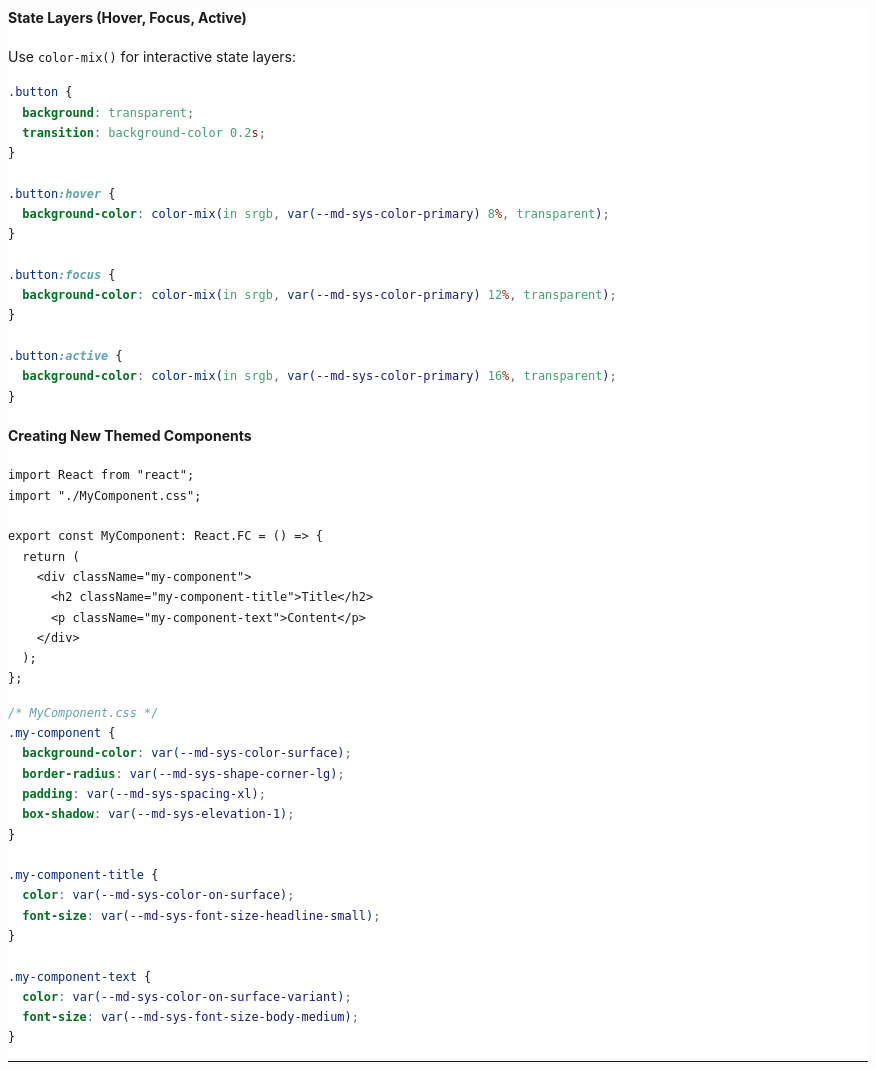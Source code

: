 #### State Layers (Hover, Focus, Active)

Use `color-mix()` for interactive state layers:

```css
.button {
  background: transparent;
  transition: background-color 0.2s;
}

.button:hover {
  background-color: color-mix(in srgb, var(--md-sys-color-primary) 8%, transparent);
}

.button:focus {
  background-color: color-mix(in srgb, var(--md-sys-color-primary) 12%, transparent);
}

.button:active {
  background-color: color-mix(in srgb, var(--md-sys-color-primary) 16%, transparent);
}
```

#### Creating New Themed Components

```tsx
import React from "react";
import "./MyComponent.css";

export const MyComponent: React.FC = () => {
  return (
    <div className="my-component">
      <h2 className="my-component-title">Title</h2>
      <p className="my-component-text">Content</p>
    </div>
  );
};
```

```css
/* MyComponent.css */
.my-component {
  background-color: var(--md-sys-color-surface);
  border-radius: var(--md-sys-shape-corner-lg);
  padding: var(--md-sys-spacing-xl);
  box-shadow: var(--md-sys-elevation-1);
}

.my-component-title {
  color: var(--md-sys-color-on-surface);
  font-size: var(--md-sys-font-size-headline-small);
}

.my-component-text {
  color: var(--md-sys-color-on-surface-variant);
  font-size: var(--md-sys-font-size-body-medium);
}
```

---
